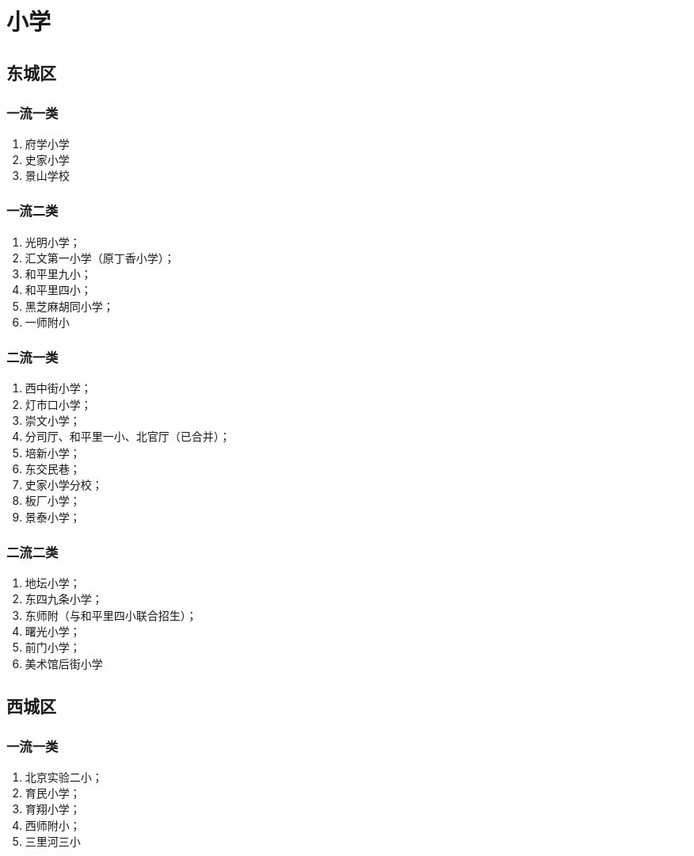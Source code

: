 # 小学

## 东城区

### 一流一类 

1. 府学小学 
2. 史家小学 
3. 景山学校 

### 一流二类

1. 光明小学； 
2. 汇文第一小学（原丁香小学）； 
3. 和平里九小； 
4. 和平里四小； 
5. 黑芝麻胡同小学； 
6. 一师附小 

### 二流一类

1. 西中街小学； 
2. 灯市口小学； 
3. 崇文小学； 
4. 分司厅、和平里一小、北官厅（已合并）； 
5. 培新小学； 
6. 东交民巷； 
7. 史家小学分校； 
8. 板厂小学； 
9. 景泰小学； 

### 二流二类 
1. 地坛小学； 
2. 东四九条小学； 
3. 东师附（与和平里四小联合招生）； 
4. 曙光小学； 
5. 前门小学； 
6. 美术馆后街小学 

## 西城区

### 一流一类 

1. 北京实验二小； 
2. 育民小学； 
3. 育翔小学； 
4. 西师附小； 
5. 三里河三小 
